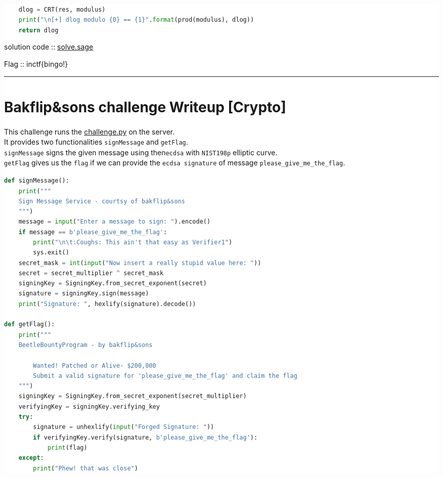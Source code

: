 ```python
	dlog = CRT(res, modulus)
	print("\n[+] dlog modulo {0} == {1}".format(prod(modulus), dlog))
	return dlog
```

solution code :: [solve.sage](Inctfi-2020/DLPoly/solve.sage)

Flag :: inctf{bingo!}

---

# <a name="bakflip"></a> Bakflip&sons challenge Writeup [Crypto]

This challenge runs the [challenge.py](/Inctfi-2020/Bakflip_n_sons/challenge.py) on the server. <br>
It provides two functionalities `signMessage` and `getFlag`.<br>
`signMessage` signs the given message using then`ecdsa` with `NIST198p` elliptic curve.<br>
`getFlag` gives us the `flag` if we can provide the `ecdsa signature` of message `please_give_me_the_flag`.

```python
def signMessage():
    print("""
    Sign Message Service - courtsy of bakflip&sons
    """)
    message = input("Enter a message to sign: ").encode()
    if message == b'please_give_me_the_flag':
        print("\n\t:Coughs: This ain't that easy as Verifier1")
        sys.exit()
	secret_mask = int(input("Now insert a really stupid value here: "))
	secret = secret_multiplier ^ secret_mask
    signingKey = SigningKey.from_secret_exponent(secret)
    signature = signingKey.sign(message)
    print("Signature: ", hexlify(signature).decode())

def getFlag():
    print("""
    BeetleBountyProgram - by bakflip&sons

        Wanted! Patched or Alive- $200,000
        Submit a valid signature for 'please_give_me_the_flag' and claim the flag
    """)
    signingKey = SigningKey.from_secret_exponent(secret_multiplier)
    verifyingKey = signingKey.verifying_key
    try:
        signature = unhexlify(input("Forged Signature: "))
        if verifyingKey.verify(signature, b'please_give_me_the_flag'):
            print(flag)
    except:
        print("Phew! that was close")
```
